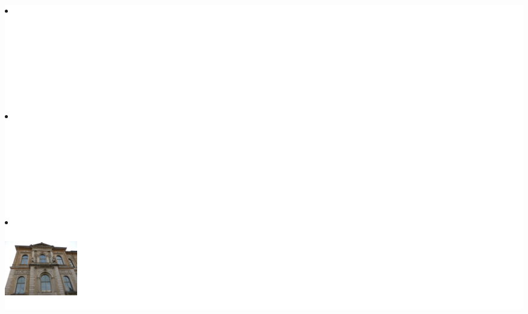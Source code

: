    <li class="gallerybox" style="width: 155px">
      <div style="width: 155px">
         <div class="thumb" style="width: 150px;">
            <div style="margin:21px auto;height: 113px;line-height: 150px;">
               <a href="../images/2014/03/panasonic-lumix-dmc-tz-41/ente-und-enterich-1.jpg" class="image">
                  <img src="../images/2014/03/panasonic-lumix-dmc-tz-41/ente-und-enterich-1.jpg" alt="" style="max-width: 120px; max-height: 120px;">
               </a>
            </div>
         </div>
         <div class="gallerytext"></div>
      </div>
   </li>
   <li class="gallerybox" style="width: 155px">
      <div style="width: 155px">
         <div class="thumb" style="width: 150px;">
            <div style="margin:21px auto;height: 113px;line-height: 150px;">
               <a href="../images/2014/03/panasonic-lumix-dmc-tz-41/ente-und-enterich-2.jpg" class="image">
                  <img src="../images/2014/03/panasonic-lumix-dmc-tz-41/ente-und-enterich-2.jpg" alt="" style="max-width: 120px; max-height: 120px;">
               </a>
            </div>
         </div>
         <div class="gallerytext"></div>
      </div>
   </li>
   <li class="gallerybox" style="width: 155px">
      <div style="width: 155px">
         <div class="thumb" style="width: 150px;">
            <div style="margin:21px auto;height: 113px;line-height: 150px;">
               <a href="../images/2014/03/panasonic-lumix-dmc-tz-41/fassade.jpg" class="image">
                  <img src="../images/2014/03/panasonic-lumix-dmc-tz-41/fassade.jpg" alt="" style="max-width: 120px; max-height: 120px;">